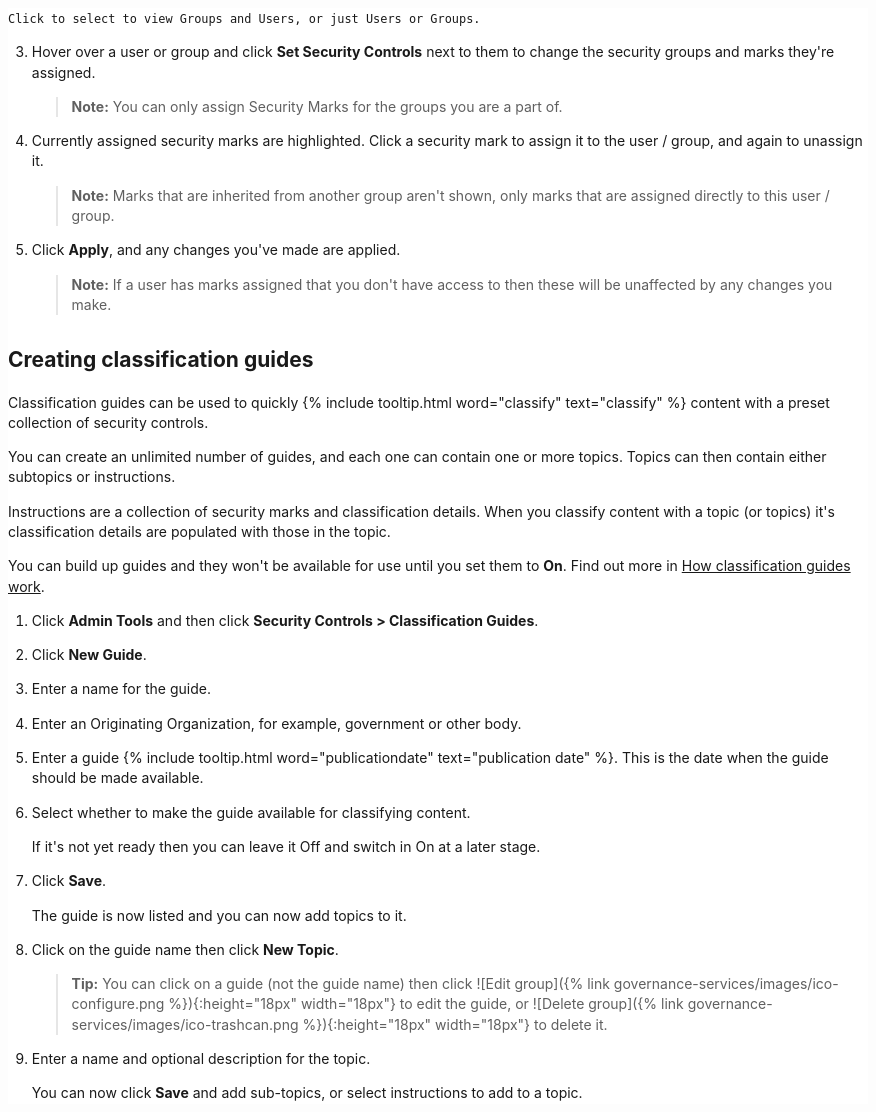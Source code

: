     Click to select to view Groups and Users, or just Users or Groups.

3. Hover over a user or group and click **Set Security Controls** next to them to change the security groups and marks they're assigned.

    >**Note:** You can only assign Security Marks for the groups you are a part of.

4. Currently assigned security marks are highlighted. Click a security mark to assign it to the user / group, and again to unassign it.

    >**Note:** Marks that are inherited from another group aren't shown, only marks that are assigned directly to this user / group.

5. Click **Apply**, and any changes you've made are applied.

    >**Note:** If a user has marks assigned that you don't have access to then these will be unaffected by any changes you make.

## Creating classification guides

Classification guides can be used to quickly {% include tooltip.html word="classify" text="classify" %} content with a preset collection of security controls.

You can create an unlimited number of guides, and each one can contain one or more topics. Topics can then contain either subtopics or instructions.

Instructions are a collection of security marks and classification details. When you classify content with a topic (or topics) it's classification details are populated with those in the topic.

You can build up guides and they won't be available for use until you set them to **On**. Find out more in [How classification guides work](#how-classification-guides-work).

1. Click **Admin Tools** and then click **Security Controls > Classification Guides**.

2. Click **New Guide**.

3. Enter a name for the guide.

4. Enter an Originating Organization, for example, government or other body.

5. Enter a guide {% include tooltip.html word="publicationdate" text="publication date" %}. This is the date when the guide should be made available.

6. Select whether to make the guide available for classifying content.

    If it's not yet ready then you can leave it Off and switch in On at a later stage.

7. Click **Save**.

    The guide is now listed and you can now add topics to it.

8. Click on the guide name then click **New Topic**.

    >**Tip:** You can click on a guide (not the guide name) then click ![Edit group]({% link governance-services/images/ico-configure.png %}){:height="18px" width="18px"} to edit the guide, or ![Delete group]({% link governance-services/images/ico-trashcan.png %}){:height="18px" width="18px"} to delete it.

9. Enter a name and optional description for the topic.

    You can now click **Save** and add sub-topics, or select instructions to add to a topic.

